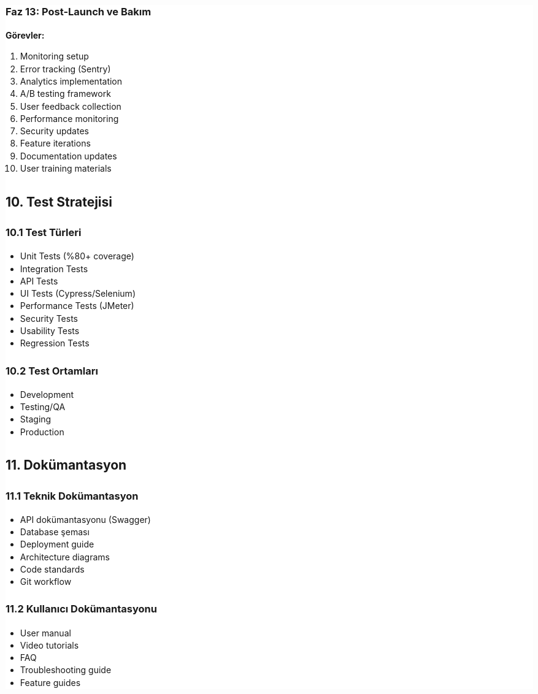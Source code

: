 ### Faz 13: Post-Launch ve Bakım

**Görevler:**
1. Monitoring setup
2. Error tracking (Sentry)
3. Analytics implementation
4. A/B testing framework
5. User feedback collection
6. Performance monitoring
7. Security updates
8. Feature iterations
9. Documentation updates
10. User training materials

## 10. Test Stratejisi

### 10.1 Test Türleri
- Unit Tests (%80+ coverage)
- Integration Tests
- API Tests
- UI Tests (Cypress/Selenium)
- Performance Tests (JMeter)
- Security Tests
- Usability Tests
- Regression Tests

### 10.2 Test Ortamları
- Development
- Testing/QA
- Staging
- Production

## 11. Dokümantasyon

### 11.1 Teknik Dokümantasyon
- API dokümantasyonu (Swagger)
- Database şeması
- Deployment guide
- Architecture diagrams
- Code standards
- Git workflow

### 11.2 Kullanıcı Dokümantasyonu
- User manual
- Video tutorials
- FAQ
- Troubleshooting guide
- Feature guides
